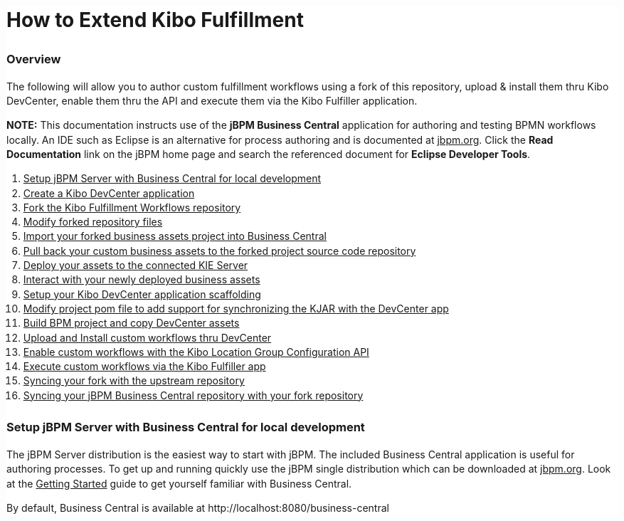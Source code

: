 # How to Extend Kibo Fulfillment

### Overview
The following will allow you to author custom fulfillment workflows using a fork of this repository, upload & install them thru Kibo DevCenter, 
enable them thru the API and execute them via the Kibo Fulfiller application.

__NOTE:__ This documentation instructs use of the __jBPM Business Central__ application for authoring and testing BPMN workflows locally. An IDE such as Eclipse is an alternative for process authoring and is documented at [jbpm.org](https://jbpm.org). Click the __Read Documentation__ link on the jBPM home page and search the referenced document for __Eclipse Developer Tools__.

1. [Setup jBPM Server with Business Central for local development](#setup-jbpm-server-with-business-central-for-local-development)
1. [Create a Kibo DevCenter application](#create-a-kibo-devcenter-application)
1. [Fork the Kibo Fulfillment Workflows repository](#fork-the-kibo-fulfillment-workflows-repository)
1. [Modify forked repository files](#modify-forked-repository-files)
1. [Import your forked business assets project into Business Central](#import-your-forked-business-assets-project-into-business-central)
1. [Pull back your custom business assets to the forked project source code repository](#pull-back-your-custom-business-assets-to-the-forked-project-source-code-repository)
1. [Deploy your assets to the connected KIE Server](#deploy-your-assets-to-the-connected-kie-server)
1. [Interact with your newly deployed business assets](#interact-with-your-newly-deployed-business-assets)
1. [Setup your Kibo DevCenter application scaffolding](#setup-your-kibo-devcenter-application-scaffolding)
1. [Modify project pom file to add support for synchronizing the KJAR with the DevCenter app](#modify-project-pom-file-to-add-support-for-synchronizing-the-kjar-with-the-devcenter-app)
1. [Build BPM project and copy DevCenter assets](#build-bpm-project-and-copy-devcenter-assets)
1. [Upload and Install custom workflows thru DevCenter](#upload-and-install-custom-workflows-thru-devcenter)
1. [Enable custom workflows with the Kibo Location Group Configuration API](#enable-custom-workflows-with-the-kibo-location-group-configuration-api)
1. [Execute custom workflows via the Kibo Fulfiller app](#execute-custom-workflows-via-the-kibo-fulfiller-app)
1. [Syncing your fork with the upstream repository](#syncing-your-fork-with-the-upstream-repository)
1. [Syncing your jBPM Business Central repository with your fork repository](#syncing-your-jbpm-business-central-repository-with-your-fork-repository)

### Setup jBPM Server with Business Central for local development
The jBPM Server distribution is the easiest way to start with jBPM. The included Business Central application is useful for authoring processes. To get up and running quickly use the jBPM single distribution which can be downloaded at [jbpm.org](http://jbpm.org). Look at the [Getting Started](https://jbpm.org/learn/gettingStarted.html) guide to get yourself familiar with Business Central.

By default, Business Central is available at http://localhost:8080/business-central
